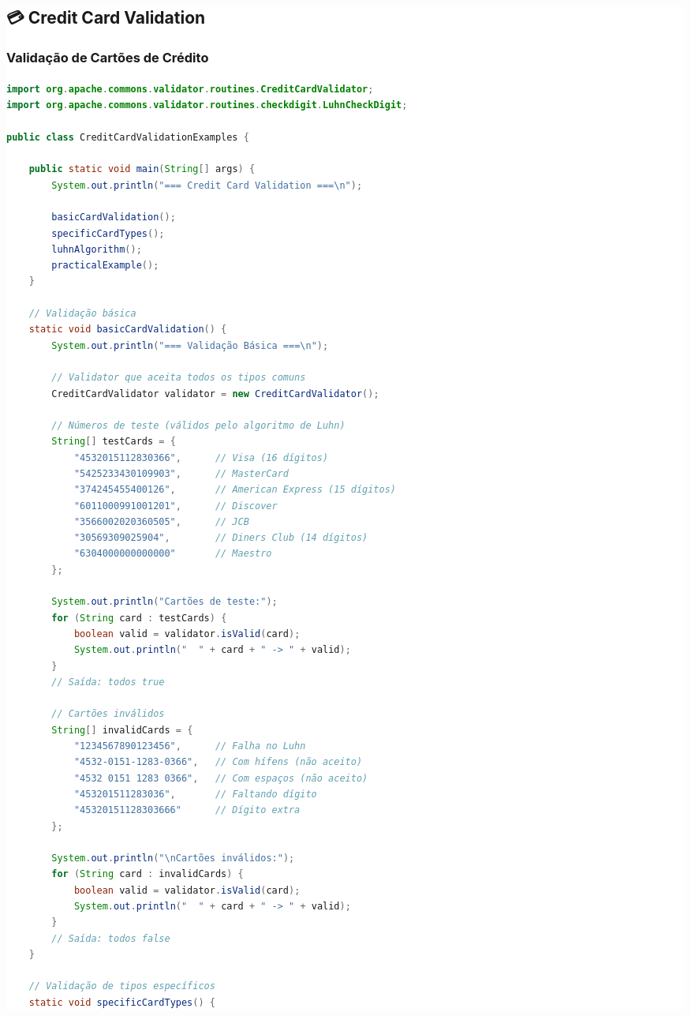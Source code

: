## 💳 Credit Card Validation

### Validação de Cartões de Crédito

```java
import org.apache.commons.validator.routines.CreditCardValidator;
import org.apache.commons.validator.routines.checkdigit.LuhnCheckDigit;

public class CreditCardValidationExamples {
    
    public static void main(String[] args) {
        System.out.println("=== Credit Card Validation ===\n");
        
        basicCardValidation();
        specificCardTypes();
        luhnAlgorithm();
        practicalExample();
    }
    
    // Validação básica
    static void basicCardValidation() {
        System.out.println("=== Validação Básica ===\n");
        
        // Validator que aceita todos os tipos comuns
        CreditCardValidator validator = new CreditCardValidator();
        
        // Números de teste (válidos pelo algoritmo de Luhn)
        String[] testCards = {
            "4532015112830366",      // Visa (16 dígitos)
            "5425233430109903",      // MasterCard
            "374245455400126",       // American Express (15 dígitos)
            "6011000991001201",      // Discover
            "3566002020360505",      // JCB
            "30569309025904",        // Diners Club (14 dígitos)
            "6304000000000000"       // Maestro
        };
        
        System.out.println("Cartões de teste:");
        for (String card : testCards) {
            boolean valid = validator.isValid(card);
            System.out.println("  " + card + " -> " + valid);
        }
        // Saída: todos true
        
        // Cartões inválidos
        String[] invalidCards = {
            "1234567890123456",      // Falha no Luhn
            "4532-0151-1283-0366",   // Com hífens (não aceito)
            "4532 0151 1283 0366",   // Com espaços (não aceito)
            "453201511283036",       // Faltando dígito
            "45320151128303666"      // Dígito extra
        };
        
        System.out.println("\nCartões inválidos:");
        for (String card : invalidCards) {
            boolean valid = validator.isValid(card);
            System.out.println("  " + card + " -> " + valid);
        }
        // Saída: todos false
    }
    
    // Validação de tipos específicos
    static void specificCardTypes() {
```